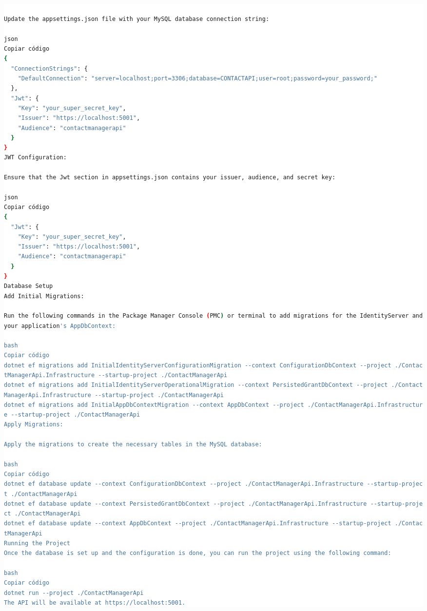 ```bash

Update the appsettings.json file with your MySQL database connection string:

json
Copiar código
{
  "ConnectionStrings": {
    "DefaultConnection": "server=localhost;port=3306;database=CONTACTAPI;user=root;password=your_password;"
  },
  "Jwt": {
    "Key": "your_super_secret_key",
    "Issuer": "https://localhost:5001",
    "Audience": "contactmanagerapi"
  }
}
JWT Configuration:

Ensure that the Jwt section in appsettings.json contains your issuer, audience, and secret key:

json
Copiar código
{
  "Jwt": {
    "Key": "your_super_secret_key",
    "Issuer": "https://localhost:5001",
    "Audience": "contactmanagerapi"
  }
}
Database Setup
Add Initial Migrations:

Run the following commands in the Package Manager Console (PMC) or terminal to add migrations for the IdentityServer and your application's AppDbContext:

bash
Copiar código
dotnet ef migrations add InitialIdentityServerConfigurationMigration --context ConfigurationDbContext --project ./ContactManagerApi.Infrastructure --startup-project ./ContactManagerApi
dotnet ef migrations add InitialIdentityServerOperationalMigration --context PersistedGrantDbContext --project ./ContactManagerApi.Infrastructure --startup-project ./ContactManagerApi
dotnet ef migrations add InitialAppDbContextMigration --context AppDbContext --project ./ContactManagerApi.Infrastructure --startup-project ./ContactManagerApi
Apply Migrations:

Apply the migrations to create the necessary tables in the MySQL database:

bash
Copiar código
dotnet ef database update --context ConfigurationDbContext --project ./ContactManagerApi.Infrastructure --startup-project ./ContactManagerApi
dotnet ef database update --context PersistedGrantDbContext --project ./ContactManagerApi.Infrastructure --startup-project ./ContactManagerApi
dotnet ef database update --context AppDbContext --project ./ContactManagerApi.Infrastructure --startup-project ./ContactManagerApi
Running the Project
Once the database is set up and the configuration is done, you can run the project using the following command:

bash
Copiar código
dotnet run --project ./ContactManagerApi
The API will be available at https://localhost:5001.
```